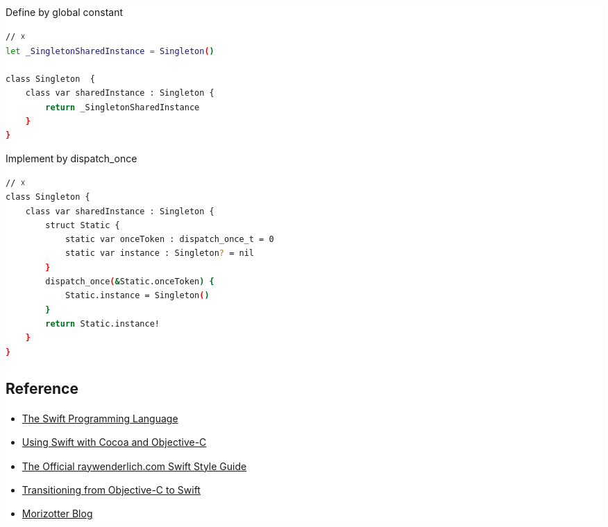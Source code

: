 Define by global constant
```sh
// ☓
let _SingletonSharedInstance = Singleton()

class Singleton  {
    class var sharedInstance : Singleton {
        return _SingletonSharedInstance
    }
}
```
Implement by dispatch_once
```sh
// ☓
class Singleton {
    class var sharedInstance : Singleton {
        struct Static {
            static var onceToken : dispatch_once_t = 0
            static var instance : Singleton? = nil
        }
        dispatch_once(&Static.onceToken) {
            Static.instance = Singleton()
        }
        return Static.instance!
    }
}
```

## Reference
* [The Swift Programming Language](https://developer.apple.com/library/prerelease/mac/documentation/Swift/Conceptual/Swift_Programming_Language/CollectionTypes.html)

* [Using Swift with Cocoa and Objective-C](https://developer.apple.com/library/ios/documentation/Swift/Conceptual/BuildingCocoaApps/index.html#//apple_ref/doc/uid/TP40014216)

* [The Official raywenderlich.com Swift Style Guide](https://github.com/raywenderlich/swift-style-%0Aguide)

* [Transitioning from Objective-C to Swift](http://b2cloud.com.au/tutorial/transitioning-from-objective-c-to-swift/)

* [Morizotter Blog](http://blog.morizotter.com/)
